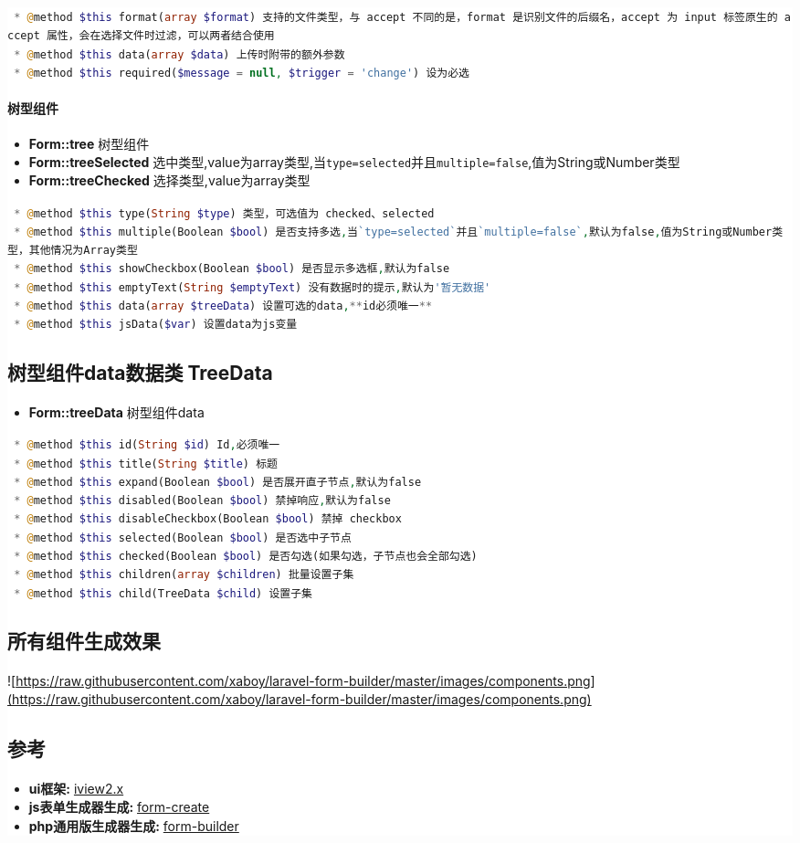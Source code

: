 ```php
 * @method $this format(array $format) 支持的文件类型，与 accept 不同的是，format 是识别文件的后缀名，accept 为 input 标签原生的 accept 属性，会在选择文件时过滤，可以两者结合使用
 * @method $this data(array $data) 上传时附带的额外参数
 * @method $this required($message = null, $trigger = 'change') 设为必选
```


#### 树型组件
* **Form::tree** 树型组件
* **Form::treeSelected** 选中类型,value为array类型,当`type=selected`并且`multiple=false`,值为String或Number类型
* **Form::treeChecked** 选择类型,value为array类型
```php
 * @method $this type(String $type) 类型，可选值为 checked、selected
 * @method $this multiple(Boolean $bool) 是否支持多选,当`type=selected`并且`multiple=false`,默认为false,值为String或Number类型，其他情况为Array类型
 * @method $this showCheckbox(Boolean $bool) 是否显示多选框,默认为false
 * @method $this emptyText(String $emptyText) 没有数据时的提示,默认为'暂无数据'
 * @method $this data(array $treeData) 设置可选的data,**id必须唯一**
 * @method $this jsData($var) 设置data为js变量
```


## 树型组件data数据类 TreeData
* **Form::treeData** 树型组件data
```php
 * @method $this id(String $id) Id,必须唯一
 * @method $this title(String $title) 标题
 * @method $this expand(Boolean $bool) 是否展开直子节点,默认为false
 * @method $this disabled(Boolean $bool) 禁掉响应,默认为false
 * @method $this disableCheckbox(Boolean $bool) 禁掉 checkbox
 * @method $this selected(Boolean $bool) 是否选中子节点
 * @method $this checked(Boolean $bool) 是否勾选(如果勾选，子节点也会全部勾选)
 * @method $this children(array $children) 批量设置子集
 * @method $this child(TreeData $child) 设置子集
```

## 所有组件生成效果
![https://raw.githubusercontent.com/xaboy/laravel-form-builder/master/images/components.png](https://raw.githubusercontent.com/xaboy/laravel-form-builder/master/images/components.png)

## 参考

* **ui框架:** [iview2.x](http://v2.iviewui.com/docs/guide/install)
* **js表单生成器生成:** [form-create](https://github.com/xaboy/form-create)
* **php通用版生成器生成:** [form-builder](https://github.com/xaboy/form-builder)
